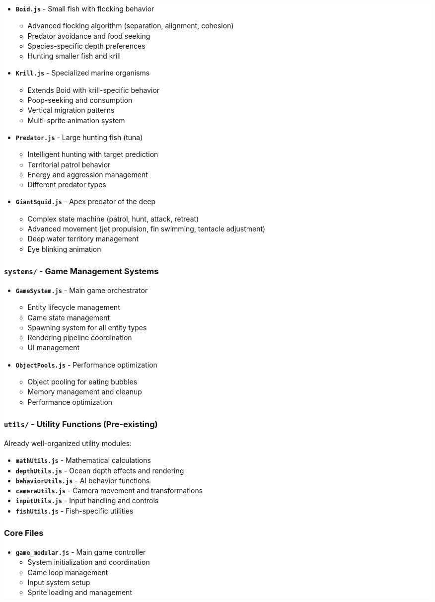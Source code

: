 - **`Boid.js`** - Small fish with flocking behavior
  - Advanced flocking algorithm (separation, alignment, cohesion)
  - Predator avoidance and food seeking
  - Species-specific depth preferences
  - Hunting smaller fish and krill

- **`Krill.js`** - Specialized marine organisms
  - Extends Boid with krill-specific behavior
  - Poop-seeking and consumption
  - Vertical migration patterns
  - Multi-sprite animation system

- **`Predator.js`** - Large hunting fish (tuna)
  - Intelligent hunting with target prediction
  - Territorial patrol behavior
  - Energy and aggression management
  - Different predator types

- **`GiantSquid.js`** - Apex predator of the deep
  - Complex state machine (patrol, hunt, attack, retreat)
  - Advanced movement (jet propulsion, fin swimming, tentacle adjustment)
  - Deep water territory management
  - Eye blinking animation

### `systems/` - Game Management Systems

- **`GameSystem.js`** - Main game orchestrator
  - Entity lifecycle management
  - Game state management
  - Spawning system for all entity types
  - Rendering pipeline coordination
  - UI management

- **`ObjectPools.js`** - Performance optimization
  - Object pooling for eating bubbles
  - Memory management and cleanup
  - Performance optimization

### `utils/` - Utility Functions (Pre-existing)
Already well-organized utility modules:

- **`mathUtils.js`** - Mathematical calculations
- **`depthUtils.js`** - Ocean depth effects and rendering
- **`behaviorUtils.js`** - AI behavior functions
- **`cameraUtils.js`** - Camera movement and transformations
- **`inputUtils.js`** - Input handling and controls
- **`fishUtils.js`** - Fish-specific utilities

### Core Files

- **`game_modular.js`** - Main game controller
  - System initialization and coordination
  - Game loop management
  - Input system setup
  - Sprite loading and management
